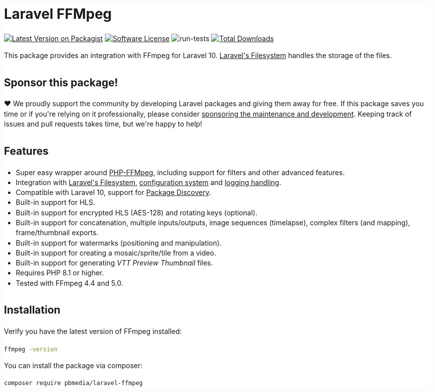 # Laravel FFMpeg

[![Latest Version on Packagist](https://img.shields.io/packagist/v/pbmedia/laravel-ffmpeg.svg?style=flat-square)](https://packagist.org/packages/pbmedia/laravel-ffmpeg)
[![Software License](https://img.shields.io/badge/license-MIT-brightgreen.svg?style=flat-square)](LICENSE.md)
![run-tests](https://github.com/protonemedia/laravel-ffmpeg/workflows/run-tests/badge.svg)
[![Total Downloads](https://img.shields.io/packagist/dt/pbmedia/laravel-ffmpeg.svg?style=flat-square)](https://packagist.org/packages/pbmedia/laravel-ffmpeg)

This package provides an integration with FFmpeg for Laravel 10. [Laravel's Filesystem](http://laravel.com/docs/9.x/filesystem) handles the storage of the files.

## Sponsor this package!

❤️ We proudly support the community by developing Laravel packages and giving them away for free. If this package saves you time or if you're relying on it professionally, please consider [sponsoring the maintenance and development](https://github.com/sponsors/pascalbaljet). Keeping track of issues and pull requests takes time, but we're happy to help!

## Features
* Super easy wrapper around [PHP-FFMpeg](https://github.com/PHP-FFMpeg/PHP-FFMpeg), including support for filters and other advanced features.
* Integration with [Laravel's Filesystem](http://laravel.com/docs/9.x/filesystem), [configuration system](https://laravel.com/docs/9.x/configuration) and [logging handling](https://laravel.com/docs/9.x/errors).
* Compatible with Laravel 10, support for [Package Discovery](https://laravel.com/docs/9.x/packages#package-discovery).
* Built-in support for HLS.
* Built-in support for encrypted HLS (AES-128) and rotating keys (optional).
* Built-in support for concatenation, multiple inputs/outputs, image sequences (timelapse), complex filters (and mapping), frame/thumbnail exports.
* Built-in support for watermarks (positioning and manipulation).
* Built-in support for creating a mosaic/sprite/tile from a video.
* Built-in support for generating *VTT Preview Thumbnail* files.
* Requires PHP 8.1 or higher.
* Tested with FFmpeg 4.4 and 5.0.

## Installation

Verify you have the latest version of FFmpeg installed:

```bash
ffmpeg -version
```

You can install the package via composer:

```bash
composer require pbmedia/laravel-ffmpeg
```
